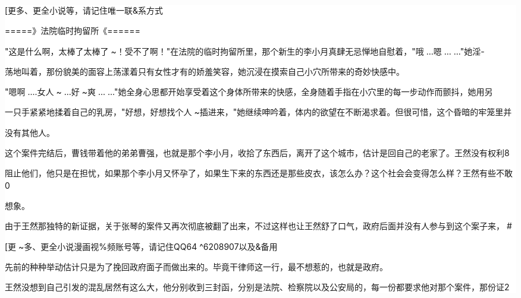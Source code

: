 
 [更多、更全小说等，请记住唯一联&系方式





=====》法院临时拘留所《======







"这是什么啊，太棒了太棒了 ~！受不了啊！"在法院的临时拘留所里，那个新生的李小月真肆无忌惮地自慰着，"哦 ...嗯 ... ..."她淫-





荡地叫着，那份貌美的面容上荡漾着只有女性才有的娇羞笑容，她沉浸在摸索自己小穴所带来的奇妙快感中。





"嗯啊 ....女人 ~ ...好 ~爽 ... ..."她全身心思都开始享受着这个身体所带来的快感，全身随着手指在小穴里的每一步动作而颤抖，她用另





一只手紧紧地揉着自己的乳房，"好想，好想找个人 ~插进来，"她继续呻吟着，体内的欲望在不断渴求着。但很可惜，这个昏暗的牢笼里并



没有其他人。











这个案件完结后，曹钱带着他的弟弟曹强，也就是那个李小月，收拾了东西后，离开了这个城市，估计是回自己的老家了。王然没有权利8





阻止他们，他只是在担忧，如果那个李小月又怀孕了，如果生下来的东西还是那些皮衣，该怎么办？这个社会会变得怎么样？王然有些不敢0





想象。



由于王然那独特的新证据，关于张琴的案件又再次彻底被翻了出来，不过这样也让王然舒了口气，政府后面并没有人参与到这个案子来， #

 [更 ~多、更全小说漫画视%频账号等，请记住QQ64 ^6208907以及&备用



先前的种种举动估计只是为了挽回政府面子而做出来的。毕竟干律师这一行，最不想惹的，也就是政府。







王然没想到自己引发的混乱居然有这么大，他分别收到三封函，分别是法院、检察院以及公安局的，每一份都要求他对那个案件，那份证2
